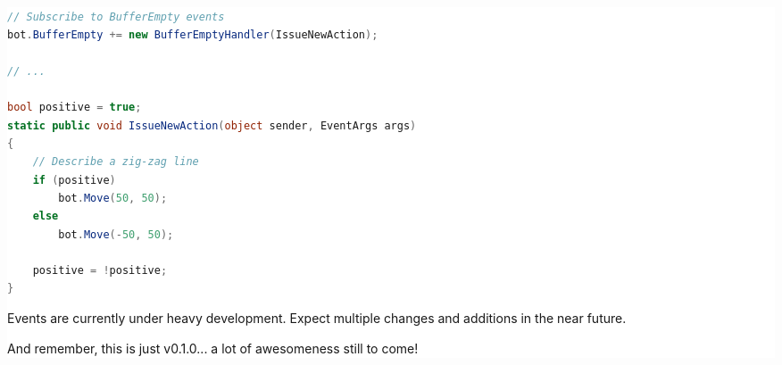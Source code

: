 ```csharp
// Subscribe to BufferEmpty events
bot.BufferEmpty += new BufferEmptyHandler(IssueNewAction);

// ...

bool positive = true;
static public void IssueNewAction(object sender, EventArgs args)
{
    // Describe a zig-zag line
    if (positive)
        bot.Move(50, 50);
    else
        bot.Move(-50, 50);

    positive = !positive;
}
```

Events are currently under heavy development. Expect multiple changes and additions in the near future.

And remember, this is just v0.1.0... a lot of awesomeness still to come!
